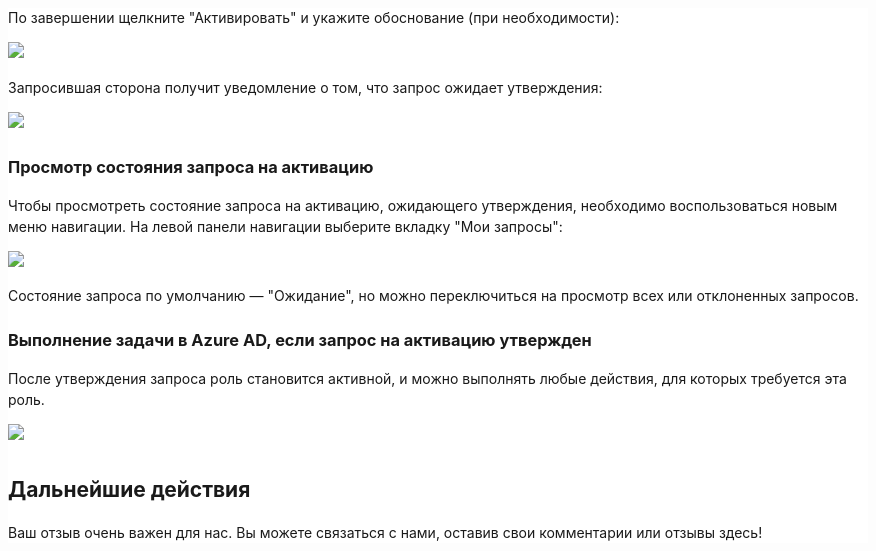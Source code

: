 По завершении щелкните "Активировать" и укажите обоснование (при необходимости):

![](media/azure-ad-pim-approval-workflow/image037.png)

Запросившая сторона получит уведомление о том, что запрос ожидает утверждения:

![](media/azure-ad-pim-approval-workflow/image039.png)

### <a name="view-the-status-of-your-request-to-activate"></a>Просмотр состояния запроса на активацию

Чтобы просмотреть состояние запроса на активацию, ожидающего утверждения, необходимо воспользоваться новым меню навигации. На левой панели навигации выберите вкладку "Мои запросы":

![](media/azure-ad-pim-approval-workflow/image041.png)

Состояние запроса по умолчанию — "Ожидание", но можно переключиться на просмотр всех или отклоненных запросов.

### <a name="complete-your-task-in-azure-ad-if-activation-was-approved"></a>Выполнение задачи в Azure AD, если запрос на активацию утвержден

После утверждения запроса роль становится активной, и можно выполнять любые действия, для которых требуется эта роль.

![](media/azure-ad-pim-approval-workflow/image043.png)

## <a name="next-steps"></a>Дальнейшие действия

Ваш отзыв очень важен для нас. Вы можете связаться с нами, оставив свои комментарии или отзывы здесь!
